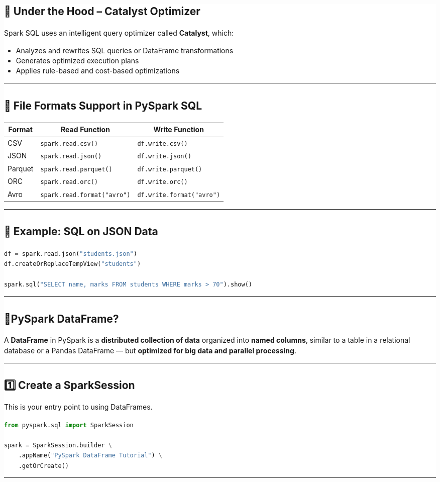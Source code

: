 
## 🧠 Under the Hood – Catalyst Optimizer

Spark SQL uses an intelligent query optimizer called **Catalyst**, which:

* Analyzes and rewrites SQL queries or DataFrame transformations
* Generates optimized execution plans
* Applies rule-based and cost-based optimizations

---

## 📂 File Formats Support in PySpark SQL

| Format  | Read Function               | Write Function            |
| ------- | --------------------------- | ------------------------- |
| CSV     | `spark.read.csv()`          | `df.write.csv()`          |
| JSON    | `spark.read.json()`         | `df.write.json()`         |
| Parquet | `spark.read.parquet()`      | `df.write.parquet()`      |
| ORC     | `spark.read.orc()`          | `df.write.orc()`          |
| Avro    | `spark.read.format("avro")` | `df.write.format("avro")` |


---

## 🧪 Example: SQL on JSON Data

```python
df = spark.read.json("students.json")
df.createOrReplaceTempView("students")

spark.sql("SELECT name, marks FROM students WHERE marks > 70").show()
```

---


## 🔷PySpark DataFrame?

A **DataFrame** in PySpark is a **distributed collection of data** organized into **named columns**, similar to a table in a relational database or a Pandas DataFrame — but **optimized for big data and parallel processing**.

---


## 1️⃣ Create a SparkSession

This is your entry point to using DataFrames.

```python
from pyspark.sql import SparkSession

spark = SparkSession.builder \
    .appName("PySpark DataFrame Tutorial") \
    .getOrCreate()
```

---